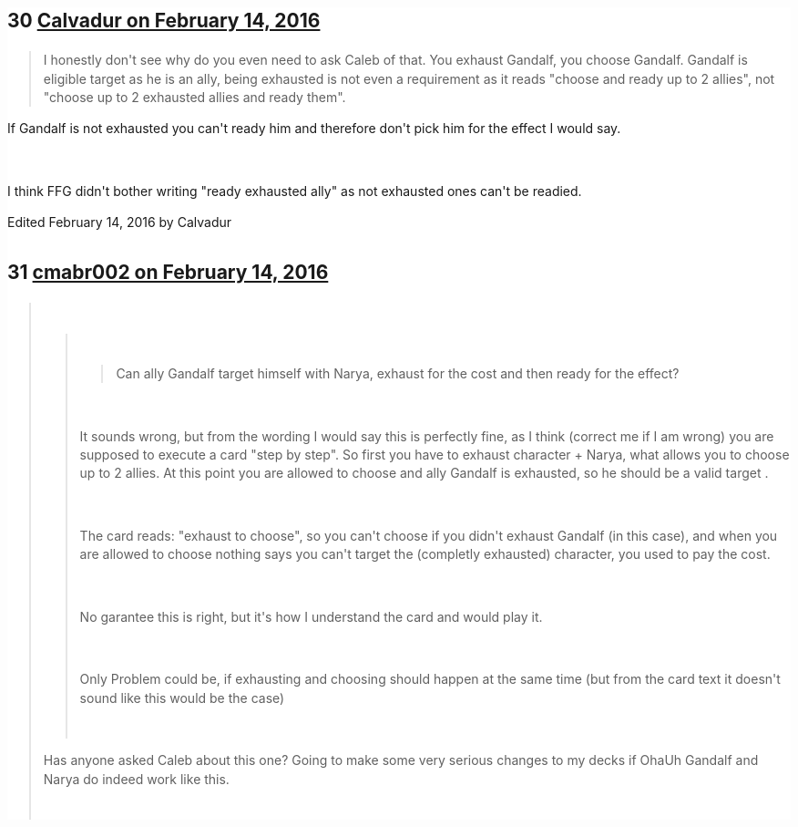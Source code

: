 ## 30 [Calvadur on February 14, 2016](https://community.fantasyflightgames.com/topic/202245-to-the-sea/?do=findComment&comment=2051430)

> I honestly don't see why do you even need to ask Caleb of that. You exhaust Gandalf, you choose Gandalf. Gandalf is eligible target as he is an ally, being exhausted is not even a requirement as it reads "choose and ready up to 2 allies", not "choose up to 2 exhausted allies and ready them". 

If Gandalf is not exhausted you can't ready him and therefore don't pick him for the effect I would say.

 

I think FFG didn't bother writing "ready exhausted ally" as not exhausted ones can't be readied.

Edited February 14, 2016 by Calvadur

## 31 [cmabr002 on February 14, 2016](https://community.fantasyflightgames.com/topic/202245-to-the-sea/?do=findComment&comment=2051448)

>  
> 
> >  
> > 
> > > Can ally Gandalf target himself with Narya, exhaust for the cost and then ready for the effect?
> > 
> >  
> > 
> > It sounds wrong, but from the wording I would say this is perfectly fine, as I think (correct me if I am wrong) you are supposed to execute a card "step by step". So first you have to exhaust character + Narya, what allows you to choose up to 2 allies. At this point you are allowed to choose and ally Gandalf is exhausted, so he should be a valid target .
> > 
> >  
> > 
> > The card reads: "exhaust to choose", so you can't choose if you didn't exhaust Gandalf (in this case), and when you are allowed to choose nothing says you can't target the (completly exhausted) character, you used to pay the cost.
> > 
> >  
> > 
> > No garantee this is right, but it's how I understand the card and would play it.
> > 
> >  
> > 
> > Only Problem could be, if exhausting and choosing should happen at the same time (but from the card text it doesn't sound like this would be the case)
> > 
> >  
> 
> Has anyone asked Caleb about this one? Going to make some very serious changes to my decks if OhaUh Gandalf and Narya do indeed work like this.
> 
>  
